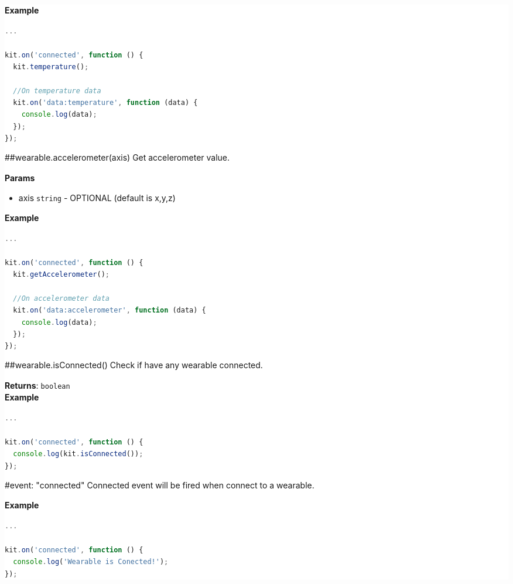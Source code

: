 **Example**  
```js
...

kit.on('connected', function () {
  kit.temperature();

  //On temperature data
  kit.on('data:temperature', function (data) {
    console.log(data);
  });
});
```

<a name="Wearable#accelerometer"></a>
##wearable.accelerometer(axis)
Get accelerometer value.

**Params**

- axis `string` - OPTIONAL (default is x,y,z)  

**Example**  
```js
...

kit.on('connected', function () {
  kit.getAccelerometer();

  //On accelerometer data
  kit.on('data:accelerometer', function (data) {
    console.log(data);
  });
});
```

<a name="Wearable#isConnected"></a>
##wearable.isConnected()
Check if have any wearable connected.

**Returns**: `boolean`  
**Example**  
```js
...

kit.on('connected', function () {
  console.log(kit.isConnected());
});
```

<a name="event_connected"></a>
#event: "connected"
Connected event will be fired when connect to a wearable.

**Example**  
```js
...

kit.on('connected', function () {
  console.log('Wearable is Conected!');
});
```
